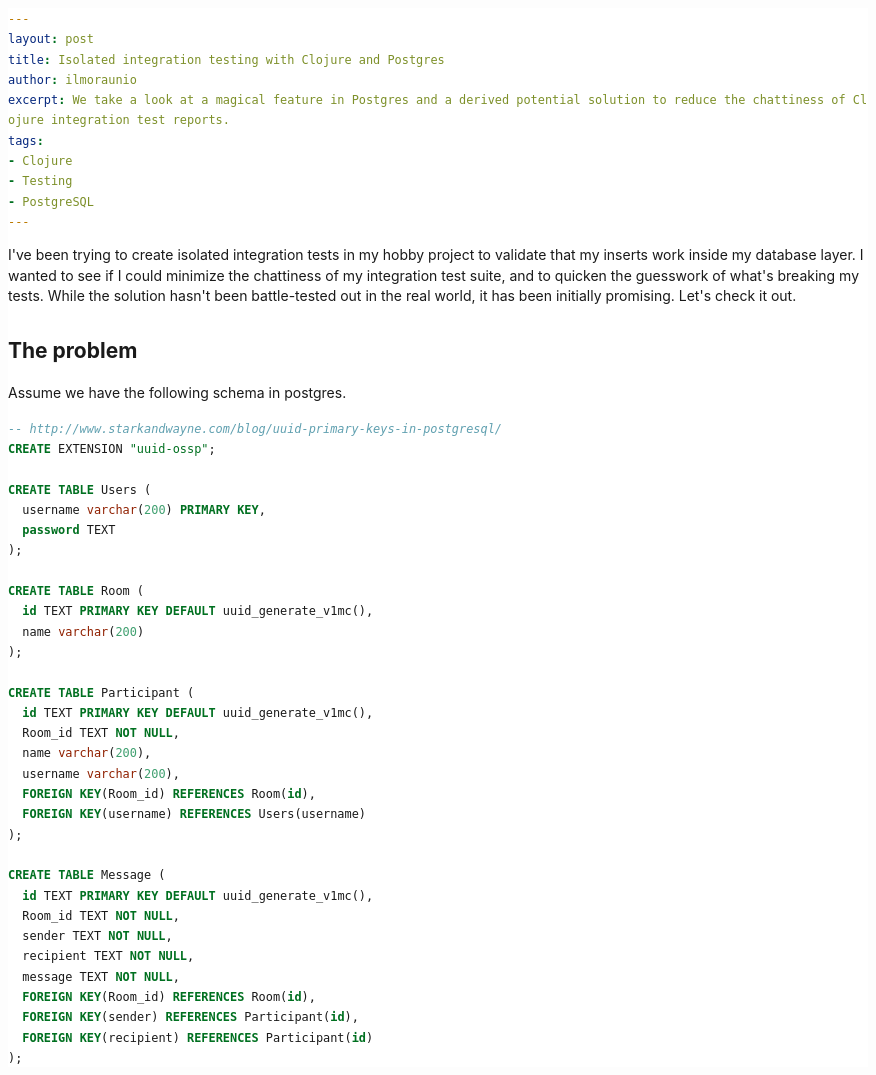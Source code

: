 ```yaml
---
layout: post
title: Isolated integration testing with Clojure and Postgres
author: ilmoraunio
excerpt: We take a look at a magical feature in Postgres and a derived potential solution to reduce the chattiness of Clojure integration test reports.
tags: 
- Clojure
- Testing
- PostgreSQL
---
```

I've been trying to create isolated integration tests in my hobby project to validate that my inserts work inside my database layer. I wanted to see if I could minimize the chattiness of my integration test suite, and to quicken the guesswork of what's breaking my tests. While the solution hasn't been battle-tested out in the real world, it has been initially promising. Let's check it out.

## The problem

Assume we have the following schema in postgres.

```sql
-- http://www.starkandwayne.com/blog/uuid-primary-keys-in-postgresql/
CREATE EXTENSION "uuid-ossp";

CREATE TABLE Users (
  username varchar(200) PRIMARY KEY,
  password TEXT
);

CREATE TABLE Room (
  id TEXT PRIMARY KEY DEFAULT uuid_generate_v1mc(),
  name varchar(200)
);

CREATE TABLE Participant (
  id TEXT PRIMARY KEY DEFAULT uuid_generate_v1mc(),
  Room_id TEXT NOT NULL,
  name varchar(200),
  username varchar(200),
  FOREIGN KEY(Room_id) REFERENCES Room(id),
  FOREIGN KEY(username) REFERENCES Users(username)
);

CREATE TABLE Message (
  id TEXT PRIMARY KEY DEFAULT uuid_generate_v1mc(),
  Room_id TEXT NOT NULL,
  sender TEXT NOT NULL,
  recipient TEXT NOT NULL,
  message TEXT NOT NULL,
  FOREIGN KEY(Room_id) REFERENCES Room(id),
  FOREIGN KEY(sender) REFERENCES Participant(id),
  FOREIGN KEY(recipient) REFERENCES Participant(id)
);
```
